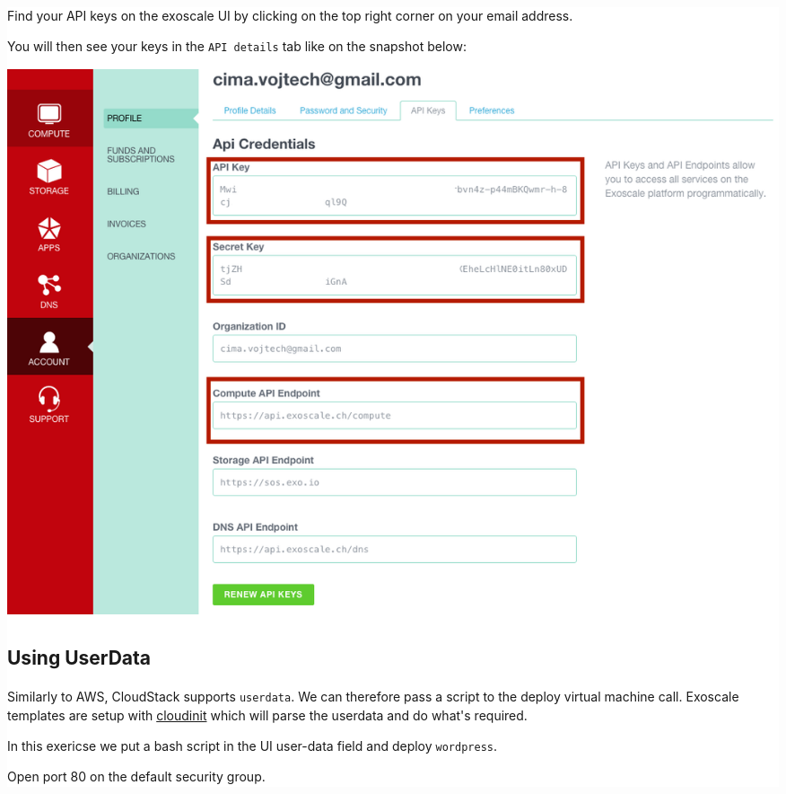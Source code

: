 Find your API keys on the exoscale UI by clicking on the top right corner on your email address.

You will then see your keys in the `API details` tab like on the snapshot below:

![API Keys](./images/apikeys.png)

Using UserData
--------------

Similarly to AWS, CloudStack supports `userdata`. We can therefore pass a script to the deploy virtual machine call.
Exoscale templates are setup with [cloudinit](https://help.ubuntu.com/community/CloudInit) which will parse the userdata and do what's required.

In this exericse we put a bash script in the UI user-data field and deploy `wordpress`.

Open port 80 on the default security group.
